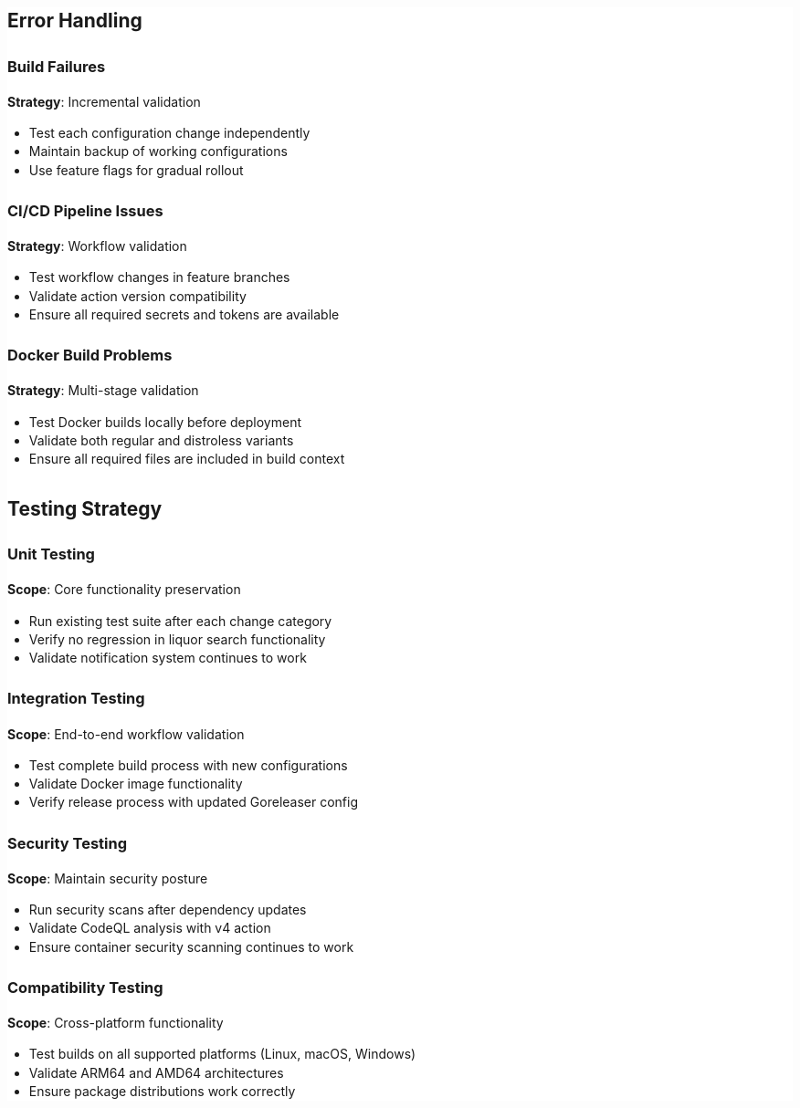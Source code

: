 ## Error Handling

### Build Failures

**Strategy**: Incremental validation
- Test each configuration change independently
- Maintain backup of working configurations
- Use feature flags for gradual rollout

### CI/CD Pipeline Issues

**Strategy**: Workflow validation
- Test workflow changes in feature branches
- Validate action version compatibility
- Ensure all required secrets and tokens are available

### Docker Build Problems

**Strategy**: Multi-stage validation
- Test Docker builds locally before deployment
- Validate both regular and distroless variants
- Ensure all required files are included in build context

## Testing Strategy

### Unit Testing

**Scope**: Core functionality preservation
- Run existing test suite after each change category
- Verify no regression in liquor search functionality
- Validate notification system continues to work

### Integration Testing

**Scope**: End-to-end workflow validation
- Test complete build process with new configurations
- Validate Docker image functionality
- Verify release process with updated Goreleaser config

### Security Testing

**Scope**: Maintain security posture
- Run security scans after dependency updates
- Validate CodeQL analysis with v4 action
- Ensure container security scanning continues to work

### Compatibility Testing

**Scope**: Cross-platform functionality
- Test builds on all supported platforms (Linux, macOS, Windows)
- Validate ARM64 and AMD64 architectures
- Ensure package distributions work correctly
